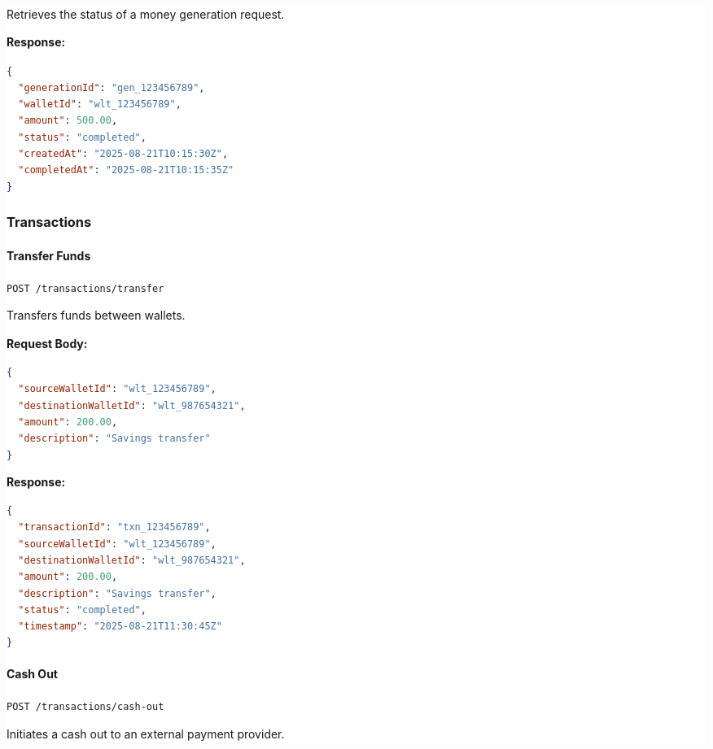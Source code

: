 Retrieves the status of a money generation request.

**Response:**

```json
{
  "generationId": "gen_123456789",
  "walletId": "wlt_123456789",
  "amount": 500.00,
  "status": "completed",
  "createdAt": "2025-08-21T10:15:30Z",
  "completedAt": "2025-08-21T10:15:35Z"
}
```

### Transactions

#### Transfer Funds

```
POST /transactions/transfer
```

Transfers funds between wallets.

**Request Body:**

```json
{
  "sourceWalletId": "wlt_123456789",
  "destinationWalletId": "wlt_987654321",
  "amount": 200.00,
  "description": "Savings transfer"
}
```

**Response:**

```json
{
  "transactionId": "txn_123456789",
  "sourceWalletId": "wlt_123456789",
  "destinationWalletId": "wlt_987654321",
  "amount": 200.00,
  "description": "Savings transfer",
  "status": "completed",
  "timestamp": "2025-08-21T11:30:45Z"
}
```

#### Cash Out

```
POST /transactions/cash-out
```

Initiates a cash out to an external payment provider.
